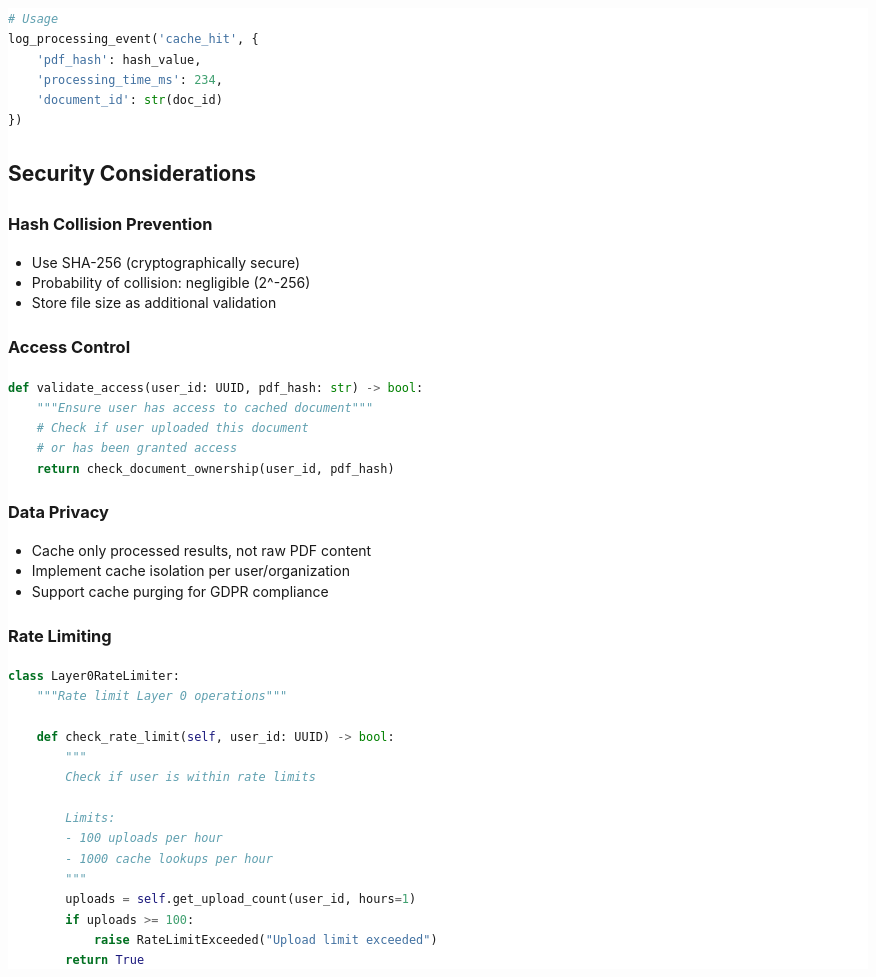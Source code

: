 ```python
# Usage
log_processing_event('cache_hit', {
    'pdf_hash': hash_value,
    'processing_time_ms': 234,
    'document_id': str(doc_id)
})
```


## Security Considerations

### Hash Collision Prevention

- Use SHA-256 (cryptographically secure)
- Probability of collision: negligible (2^-256)
- Store file size as additional validation

### Access Control

```python
def validate_access(user_id: UUID, pdf_hash: str) -> bool:
    """Ensure user has access to cached document"""
    # Check if user uploaded this document
    # or has been granted access
    return check_document_ownership(user_id, pdf_hash)
```

### Data Privacy

- Cache only processed results, not raw PDF content
- Implement cache isolation per user/organization
- Support cache purging for GDPR compliance

### Rate Limiting

```python
class Layer0RateLimiter:
    """Rate limit Layer 0 operations"""
    
    def check_rate_limit(self, user_id: UUID) -> bool:
        """
        Check if user is within rate limits
        
        Limits:
        - 100 uploads per hour
        - 1000 cache lookups per hour
        """
        uploads = self.get_upload_count(user_id, hours=1)
        if uploads >= 100:
            raise RateLimitExceeded("Upload limit exceeded")
        return True
```
